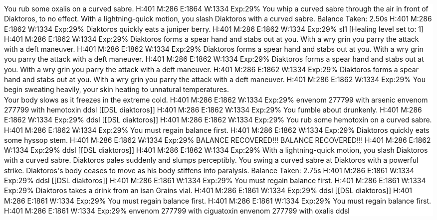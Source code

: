 You rub some oxalis on a curved sabre.
H:401 M:286 E:1864 W:1334 Exp:29% <eb> <db>
You whip a curved sabre through the air in front of Diaktoros, to no effect.
With a lightning-quick motion, you slash Diaktoros with a curved sabre.
Balance Taken: 2.50s
H:401 M:286 E:1862 W:1334 Exp:29% <e-> <db>
Diaktoros quickly eats a juniper berry.
H:401 M:286 E:1862 W:1334 Exp:29% <e-> <db>sl1
[Healing level set to: 1]
H:401 M:286 E:1862 W:1334 Exp:29% <e-> <db>
Diaktoros forms a spear hand and stabs out at you.
With a wry grin you parry the attack with a deft maneuver.
H:401 M:286 E:1862 W:1334 Exp:29% <e-> <db>
Diaktoros forms a spear hand and stabs out at you.
With a wry grin you parry the attack with a deft maneuver.
H:401 M:286 E:1862 W:1334 Exp:29% <e-> <db>
Diaktoros forms a spear hand and stabs out at you.
With a wry grin you parry the attack with a deft maneuver.
H:401 M:286 E:1862 W:1334 Exp:29% <e-> <db>
Diaktoros forms a spear hand and stabs out at you.
With a wry grin you parry the attack with a deft maneuver.
H:401 M:286 E:1862 W:1334 Exp:29% <e-> <db>
You begin sweating heavily, your skin heating to unnatural temperatures.     
Your body slows as it freezes in the extreme cold.
H:401 M:286 E:1862 W:1334 Exp:29% <e-> <db>envenom 277799 with arsenic
envenom 277799 with hemotoxin
ddsl
[[DSL diaktoros]]
H:401 M:286 E:1862 W:1334 Exp:29% <e-> <db>
You fumble about drunkenly.
H:401 M:286 E:1862 W:1334 Exp:29% <e-> <db>ddsl
[[DSL diaktoros]]
H:401 M:286 E:1862 W:1334 Exp:29% <e-> <db>
You rub some hemotoxin on a curved sabre.
H:401 M:286 E:1862 W:1334 Exp:29% <e-> <db>
You must regain balance first.
H:401 M:286 E:1862 W:1334 Exp:29% <e-> <db>
Diaktoros quickly eats some hyssop stem.
H:401 M:286 E:1862 W:1334 Exp:29% <e-> <db>
BALANCE RECOVERED!!!
BALANCE RECOVERED!!!
H:401 M:286 E:1862 W:1334 Exp:29% <eb> <db>ddsl
[[DSL diaktoros]]
H:401 M:286 E:1862 W:1334 Exp:29% <eb> <db>
With a lightning-quick motion, you slash Diaktoros with a curved sabre.
Diaktoros pales suddenly and slumps perceptibly.
You swing a curved sabre at Diaktoros with a powerful strike.
Diaktoros's body ceases to move as his body stiffens into paralysis.
Balance Taken: 2.75s
H:401 M:286 E:1861 W:1334 Exp:29% <e-> <db>ddsl
[[DSL diaktoros]]
H:401 M:286 E:1861 W:1334 Exp:29% <e-> <db>
You must regain balance first.
H:401 M:286 E:1861 W:1334 Exp:29% <e-> <db>
Diaktoros takes a drink from an isan Grains vial.
H:401 M:286 E:1861 W:1334 Exp:29% <e-> <db>ddsl
[[DSL diaktoros]]
H:401 M:286 E:1861 W:1334 Exp:29% <e-> <db>
You must regain balance first.
H:401 M:286 E:1861 W:1334 Exp:29% <e-> <db>
You must regain balance first.
H:401 M:286 E:1861 W:1334 Exp:29% <e-> <db>envenom 277799 with ciguatoxin
envenom 277799 with oxalis
ddsl
